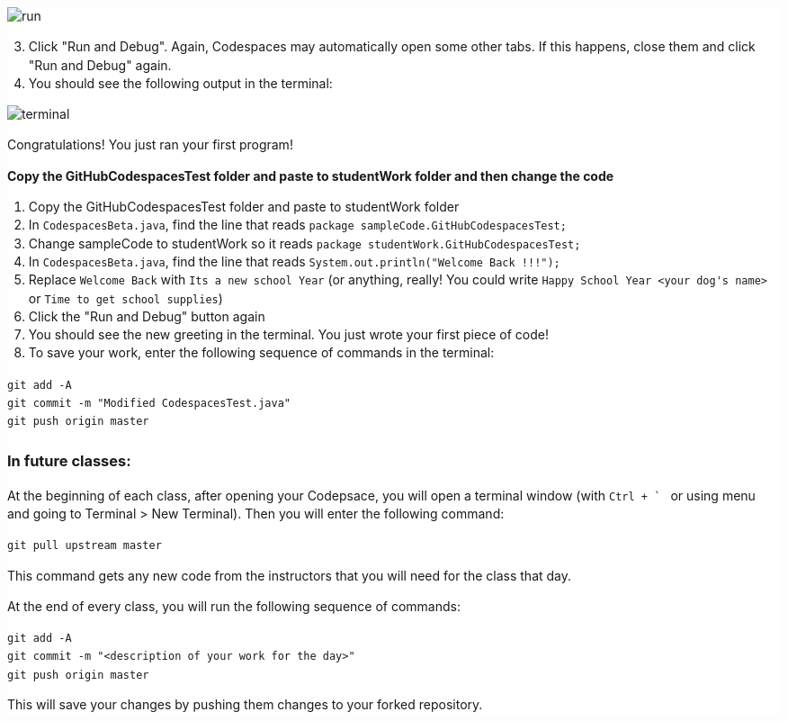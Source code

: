    ![run](https://raw.githubusercontent.com/DataSnowman/ephrataTEALS2021/master/images/run.png)

  3. Click "Run and Debug". Again, Codespaces may automatically open some other tabs. If this happens, close them and click "Run and Debug" again.
  4. You should see the following output in the terminal:

  ![terminal](https://raw.githubusercontent.com/DataSnowman/ephrataTEALS2021/master/images/terminal.png)

Congratulations! You just ran your first program!

**Copy the GitHubCodespacesTest folder and paste to studentWork folder and then change the code**

  1. Copy the GitHubCodespacesTest folder and paste to studentWork folder
  2. In `CodespacesBeta.java`, find the line that reads `package sampleCode.GitHubCodespacesTest;`
  3. Change sampleCode to studentWork so it reads `package studentWork.GitHubCodespacesTest;`
  4. In `CodespacesBeta.java`, find the line that reads `System.out.println("Welcome Back !!!");`
  5. Replace `Welcome Back` with `Its a new school Year` (or anything, really! You could write `Happy School Year <your dog's name>` or `Time to get school supplies`)
  6. Click the "Run and Debug" button again
  7. You should see the new greeting in the terminal. You just wrote your first piece of code!
  8. To save your work, enter the following sequence of commands in the terminal:
  
```
git add -A
git commit -m "Modified CodespacesTest.java"
git push origin master
```

### In future classes:

At the beginning of each class, after opening your Codepsace, you will open a terminal window (with ``Ctrl + ` `` or using menu and going to Terminal > New Terminal). Then you will enter the following command:

```
git pull upstream master
```

This command gets any new code from the instructors that you will need for the class that day.

At the end of every class, you will run the following sequence of commands:

```
git add -A
git commit -m "<description of your work for the day>"
git push origin master
```
This will save your changes by pushing them changes to your forked repository.

